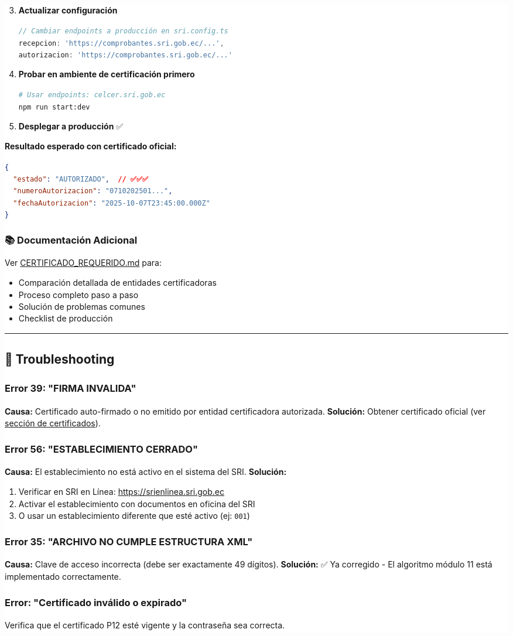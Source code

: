 3. **Actualizar configuración**
   ```typescript
   // Cambiar endpoints a producción en sri.config.ts
   recepcion: 'https://comprobantes.sri.gob.ec/...',
   autorizacion: 'https://comprobantes.sri.gob.ec/...'
   ```

4. **Probar en ambiente de certificación primero**
   ```bash
   # Usar endpoints: celcer.sri.gob.ec
   npm run start:dev
   ```

5. **Desplegar a producción** ✅

**Resultado esperado con certificado oficial:**
```json
{
  "estado": "AUTORIZADO",  // ✅✅✅
  "numeroAutorizacion": "0710202501...",
  "fechaAutorizacion": "2025-10-07T23:45:00.000Z"
}
```

### 📚 Documentación Adicional

Ver [CERTIFICADO_REQUERIDO.md](./CERTIFICADO_REQUERIDO.md) para:
- Comparación detallada de entidades certificadoras
- Proceso completo paso a paso
- Solución de problemas comunes
- Checklist de producción

---

## 🐛 Troubleshooting

### Error 39: "FIRMA INVALIDA"
**Causa:** Certificado auto-firmado o no emitido por entidad certificadora autorizada.
**Solución:** Obtener certificado oficial (ver [sección de certificados](#-certificado-digital-requerido)).

### Error 56: "ESTABLECIMIENTO CERRADO"
**Causa:** El establecimiento no está activo en el sistema del SRI.
**Solución:** 
1. Verificar en SRI en Línea: https://srienlinea.sri.gob.ec
2. Activar el establecimiento con documentos en oficina del SRI
3. O usar un establecimiento diferente que esté activo (ej: `001`)

### Error 35: "ARCHIVO NO CUMPLE ESTRUCTURA XML"
**Causa:** Clave de acceso incorrecta (debe ser exactamente 49 dígitos).
**Solución:** ✅ Ya corregido - El algoritmo módulo 11 está implementado correctamente.

### Error: "Certificado inválido o expirado"
Verifica que el certificado P12 esté vigente y la contraseña sea correcta.
